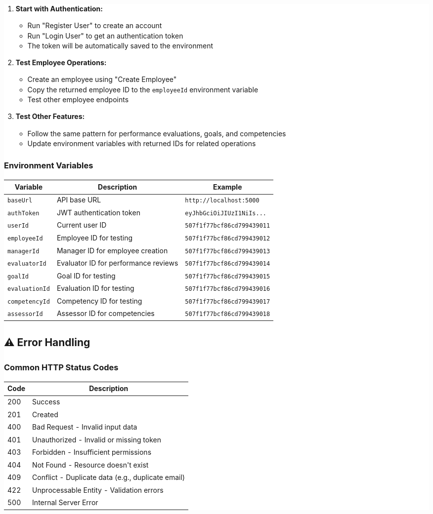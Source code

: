 1. **Start with Authentication:**
   - Run "Register User" to create an account
   - Run "Login User" to get an authentication token
   - The token will be automatically saved to the environment

2. **Test Employee Operations:**
   - Create an employee using "Create Employee"
   - Copy the returned employee ID to the `employeeId` environment variable
   - Test other employee endpoints

3. **Test Other Features:**
   - Follow the same pattern for performance evaluations, goals, and competencies
   - Update environment variables with returned IDs for related operations

### Environment Variables

| Variable | Description | Example |
|----------|-------------|---------|
| `baseUrl` | API base URL | `http://localhost:5000` |
| `authToken` | JWT authentication token | `eyJhbGciOiJIUzI1NiIs...` |
| `userId` | Current user ID | `507f1f77bcf86cd799439011` |
| `employeeId` | Employee ID for testing | `507f1f77bcf86cd799439012` |
| `managerId` | Manager ID for employee creation | `507f1f77bcf86cd799439013` |
| `evaluatorId` | Evaluator ID for performance reviews | `507f1f77bcf86cd799439014` |
| `goalId` | Goal ID for testing | `507f1f77bcf86cd799439015` |
| `evaluationId` | Evaluation ID for testing | `507f1f77bcf86cd799439016` |
| `competencyId` | Competency ID for testing | `507f1f77bcf86cd799439017` |
| `assessorId` | Assessor ID for competencies | `507f1f77bcf86cd799439018` |

## ⚠️ Error Handling

### Common HTTP Status Codes

| Code | Description |
|------|-------------|
| 200 | Success |
| 201 | Created |
| 400 | Bad Request - Invalid input data |
| 401 | Unauthorized - Invalid or missing token |
| 403 | Forbidden - Insufficient permissions |
| 404 | Not Found - Resource doesn't exist |
| 409 | Conflict - Duplicate data (e.g., duplicate email) |
| 422 | Unprocessable Entity - Validation errors |
| 500 | Internal Server Error |
